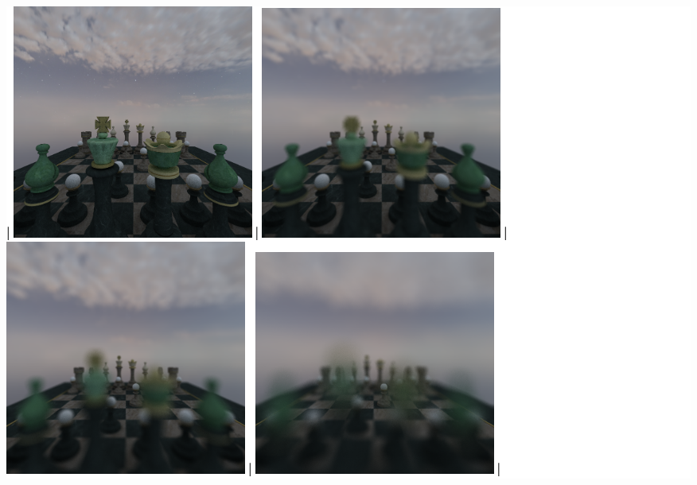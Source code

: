   | <img width="300px" src="img/nodof.png"> | <img width="300px" src="img/dof3.png"> |<img width="300px" src="img/dof1.png"> | <img width="300px" src="img/dof2.png"> | 
